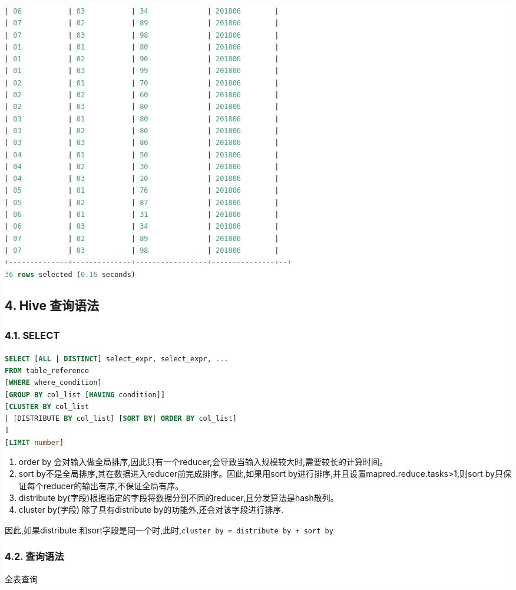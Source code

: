 ```sql
| 06           | 03           | 34              | 201806        |
| 07           | 02           | 89              | 201806        |
| 07           | 03           | 98              | 201806        |
| 01           | 01           | 80              | 201806        |
| 01           | 02           | 90              | 201806        |
| 01           | 03           | 99              | 201806        |
| 02           | 01           | 70              | 201806        |
| 02           | 02           | 60              | 201806        |
| 02           | 03           | 80              | 201806        |
| 03           | 01           | 80              | 201806        |
| 03           | 02           | 80              | 201806        |
| 03           | 03           | 80              | 201806        |
| 04           | 01           | 50              | 201806        |
| 04           | 02           | 30              | 201806        |
| 04           | 03           | 20              | 201806        |
| 05           | 01           | 76              | 201806        |
| 05           | 02           | 87              | 201806        |
| 06           | 01           | 31              | 201806        |
| 06           | 03           | 34              | 201806        |
| 07           | 02           | 89              | 201806        |
| 07           | 03           | 98              | 201806        |
+--------------+--------------+-----------------+---------------+--+
36 rows selected (0.16 seconds)
```

## 4. Hive 查询语法

### 4.1. SELECT

```sql
SELECT [ALL | DISTINCT] select_expr, select_expr, ...
FROM table_reference
[WHERE where_condition]
[GROUP BY col_list [HAVING condition]]
[CLUSTER BY col_list
| [DISTRIBUTE BY col_list] [SORT BY| ORDER BY col_list]
]
[LIMIT number]
```

1. order by 会对输入做全局排序,因此只有一个reducer,会导致当输入规模较大时,需要较长的计算时间。
2. sort by不是全局排序,其在数据进入reducer前完成排序。因此,如果用sort by进行排序,并且设置mapred.reduce.tasks>1,则sort by只保证每个reducer的输出有序,不保证全局有序。
3. distribute by(字段)根据指定的字段将数据分到不同的reducer,且分发算法是hash散列。
4. cluster by(字段) 除了具有distribute by的功能外,还会对该字段进行排序.

因此,如果distribute 和sort字段是同一个时,此时,`cluster by = distribute by + sort by`

### 4.2. 查询语法

全表查询
